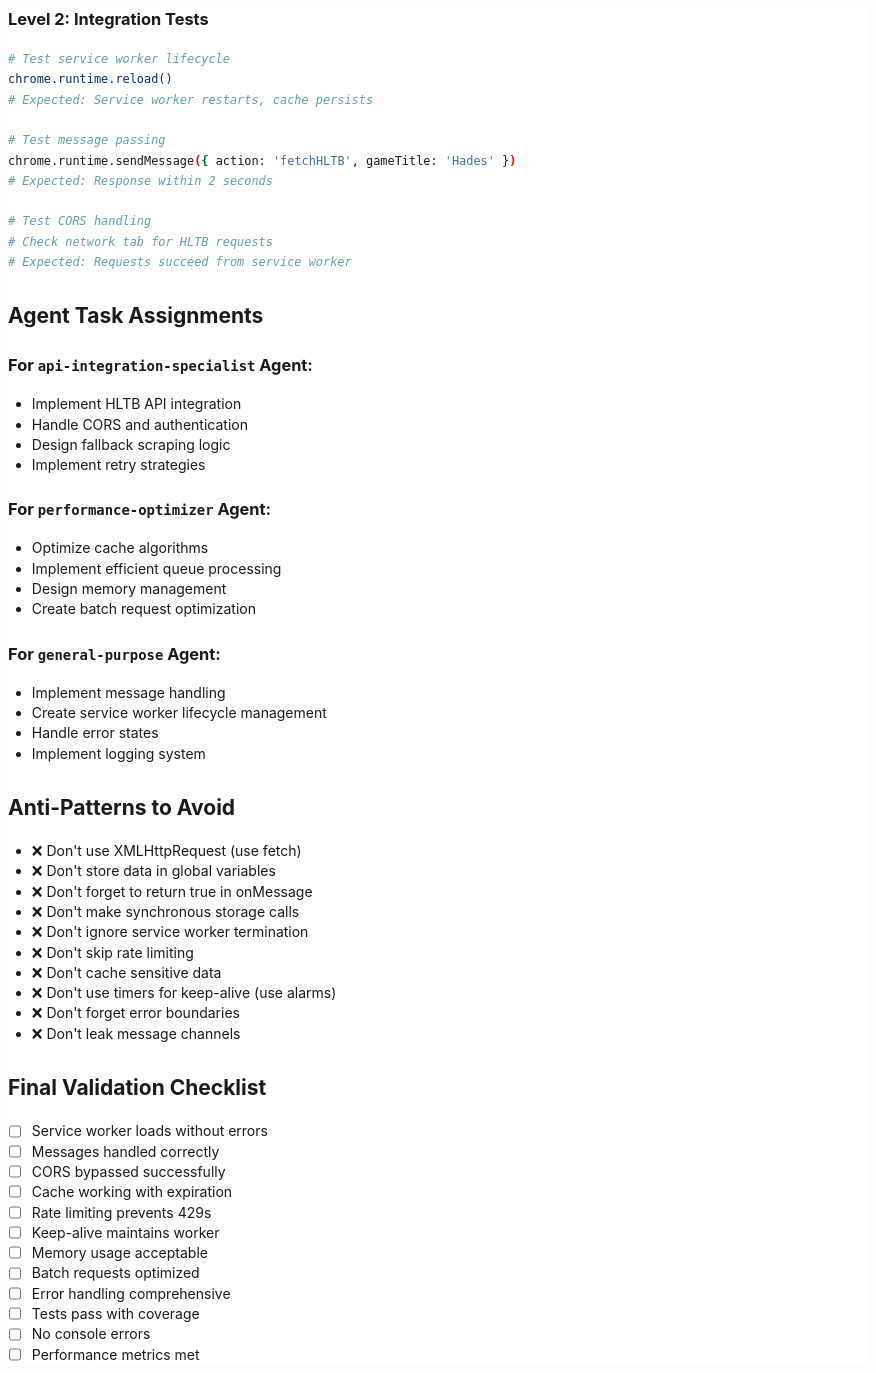 ### Level 2: Integration Tests
```bash
# Test service worker lifecycle
chrome.runtime.reload()
# Expected: Service worker restarts, cache persists

# Test message passing
chrome.runtime.sendMessage({ action: 'fetchHLTB', gameTitle: 'Hades' })
# Expected: Response within 2 seconds

# Test CORS handling
# Check network tab for HLTB requests
# Expected: Requests succeed from service worker
```

## Agent Task Assignments

### For `api-integration-specialist` Agent:
- Implement HLTB API integration
- Handle CORS and authentication
- Design fallback scraping logic
- Implement retry strategies

### For `performance-optimizer` Agent:
- Optimize cache algorithms
- Implement efficient queue processing
- Design memory management
- Create batch request optimization

### For `general-purpose` Agent:
- Implement message handling
- Create service worker lifecycle management
- Handle error states
- Implement logging system

## Anti-Patterns to Avoid
- ❌ Don't use XMLHttpRequest (use fetch)
- ❌ Don't store data in global variables
- ❌ Don't forget to return true in onMessage
- ❌ Don't make synchronous storage calls
- ❌ Don't ignore service worker termination
- ❌ Don't skip rate limiting
- ❌ Don't cache sensitive data
- ❌ Don't use timers for keep-alive (use alarms)
- ❌ Don't forget error boundaries
- ❌ Don't leak message channels

## Final Validation Checklist
- [ ] Service worker loads without errors
- [ ] Messages handled correctly
- [ ] CORS bypassed successfully
- [ ] Cache working with expiration
- [ ] Rate limiting prevents 429s
- [ ] Keep-alive maintains worker
- [ ] Memory usage acceptable
- [ ] Batch requests optimized
- [ ] Error handling comprehensive
- [ ] Tests pass with coverage
- [ ] No console errors
- [ ] Performance metrics met
